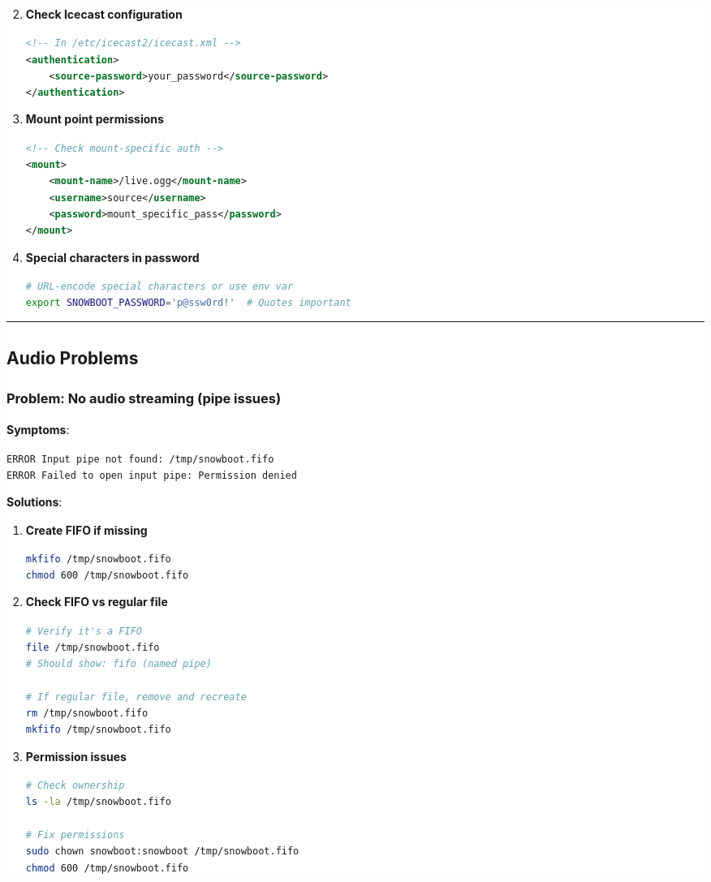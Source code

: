 2. **Check Icecast configuration**
   ```xml
   <!-- In /etc/icecast2/icecast.xml -->
   <authentication>
       <source-password>your_password</source-password>
   </authentication>
   ```

3. **Mount point permissions**
   ```xml
   <!-- Check mount-specific auth -->
   <mount>
       <mount-name>/live.ogg</mount-name>
       <username>source</username>
       <password>mount_specific_pass</password>
   </mount>
   ```

4. **Special characters in password**
   ```bash
   # URL-encode special characters or use env var
   export SNOWBOOT_PASSWORD='p@ssw0rd!'  # Quotes important
   ```

---

## Audio Problems

### Problem: No audio streaming (pipe issues)

**Symptoms**:
```
ERROR Input pipe not found: /tmp/snowboot.fifo
ERROR Failed to open input pipe: Permission denied
```

**Solutions**:

1. **Create FIFO if missing**
   ```bash
   mkfifo /tmp/snowboot.fifo
   chmod 600 /tmp/snowboot.fifo
   ```

2. **Check FIFO vs regular file**
   ```bash
   # Verify it's a FIFO
   file /tmp/snowboot.fifo
   # Should show: fifo (named pipe)

   # If regular file, remove and recreate
   rm /tmp/snowboot.fifo
   mkfifo /tmp/snowboot.fifo
   ```

3. **Permission issues**
   ```bash
   # Check ownership
   ls -la /tmp/snowboot.fifo

   # Fix permissions
   sudo chown snowboot:snowboot /tmp/snowboot.fifo
   chmod 600 /tmp/snowboot.fifo
   ```
